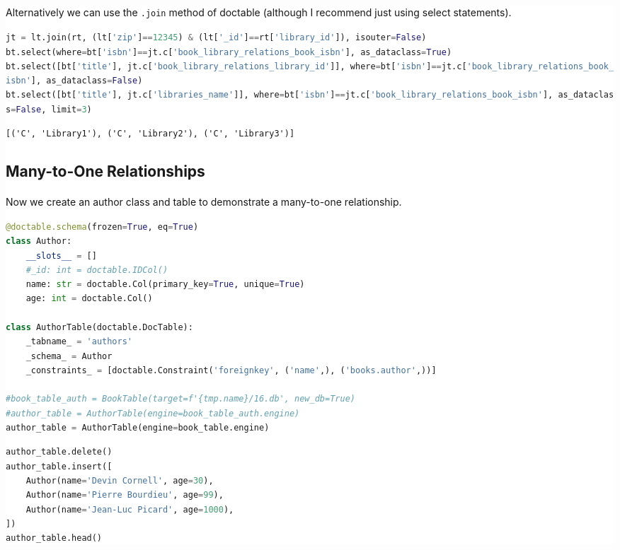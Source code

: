 
Alternatively we can use the `.join` method of doctable (although I recommend just using select statements).


```python
jt = lt.join(rt, (lt['zip']==12345) & (lt['_id']==rt['library_id']), isouter=False)
bt.select(where=bt['isbn']==jt.c['book_library_relations_book_isbn'], as_dataclass=True)
bt.select([bt['title'], jt.c['book_library_relations_library_id']], where=bt['isbn']==jt.c['book_library_relations_book_isbn'], as_dataclass=False)
bt.select([bt['title'], jt.c['libraries_name']], where=bt['isbn']==jt.c['book_library_relations_book_isbn'], as_dataclass=False, limit=3)
```




    [('C', 'Library1'), ('C', 'Library2'), ('C', 'Library3')]



## Many-to-One Relationships
Now we create an author class and table to demonstrate a many-to-one relationship.


```python
@doctable.schema(frozen=True, eq=True)
class Author:
    __slots__ = []
    #_id: int = doctable.IDCol()
    name: str = doctable.Col(primary_key=True, unique=True)
    age: int = doctable.Col()

class AuthorTable(doctable.DocTable):
    _tabname_ = 'authors'
    _schema_ = Author  
    _constraints_ = [doctable.Constraint('foreignkey', ('name',), ('books.author',))]

#book_table_auth = BookTable(target=f'{tmp.name}/16.db', new_db=True)
#author_table = AuthorTable(engine=book_table_auth.engine)
author_table = AuthorTable(engine=book_table.engine)
```


```python
author_table.delete()
author_table.insert([
    Author(name='Devin Cornell', age=30),
    Author(name='Pierre Bourdieu', age=99),
    Author(name='Jean-Luc Picard', age=1000),
])
author_table.head()
```




<div>
<style scoped>
    .dataframe tbody tr th:only-of-type {
        vertical-align: middle;
    }
